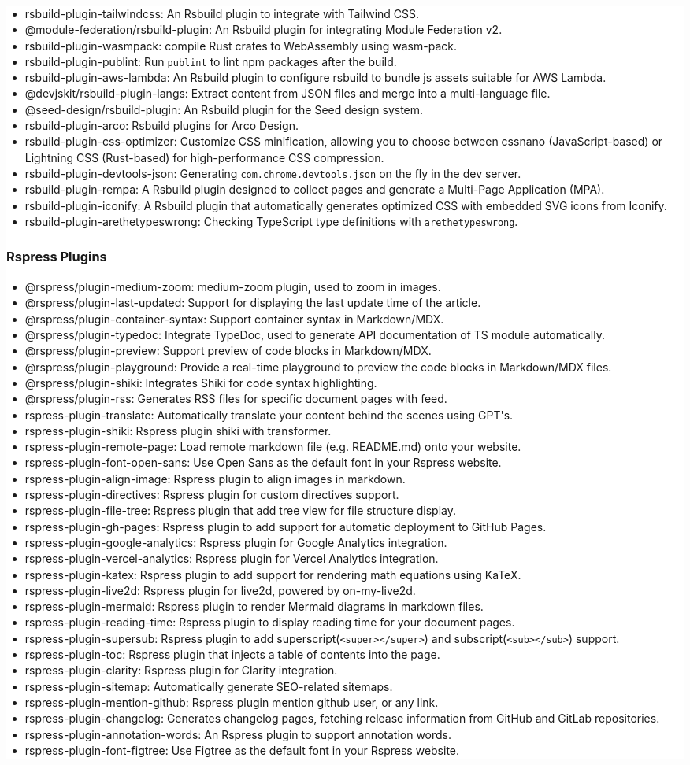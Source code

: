 -   rsbuild-plugin-tailwindcss: An Rsbuild plugin to integrate with Tailwind CSS.
-   @module-federation/rsbuild-plugin: An Rsbuild plugin for integrating Module Federation v2.
-   rsbuild-plugin-wasmpack: compile Rust crates to WebAssembly using wasm-pack.
-   rsbuild-plugin-publint: Run `publint` to lint npm packages after the build.
-   rsbuild-plugin-aws-lambda: An Rsbuild plugin to configure rsbuild to bundle js assets suitable for AWS Lambda.
-   @devjskit/rsbuild-plugin-langs: Extract content from JSON files and merge into a multi-language file.
-   @seed-design/rsbuild-plugin: An Rsbuild plugin for the Seed design system.
-   rsbuild-plugin-arco: Rsbuild plugins for Arco Design.
-   rsbuild-plugin-css-optimizer: Customize CSS minification, allowing you to choose between cssnano (JavaScript-based) or Lightning CSS (Rust-based) for high-performance CSS compression.
-   rsbuild-plugin-devtools-json: Generating `com.chrome.devtools.json` on the fly in the dev server.
-   rsbuild-plugin-rempa: A Rsbuild plugin designed to collect pages and generate a Multi-Page Application (MPA).
-   rsbuild-plugin-iconify: A Rsbuild plugin that automatically generates optimized CSS with embedded SVG icons from Iconify.
-   rsbuild-plugin-arethetypeswrong: Checking TypeScript type definitions with `arethetypeswrong`.

### Rspress Plugins

-   @rspress/plugin-medium-zoom: medium-zoom plugin, used to zoom in images.
-   @rspress/plugin-last-updated: Support for displaying the last update time of the article.
-   @rspress/plugin-container-syntax: Support container syntax in Markdown/MDX.
-   @rspress/plugin-typedoc: Integrate TypeDoc, used to generate API documentation of TS module automatically.
-   @rspress/plugin-preview: Support preview of code blocks in Markdown/MDX.
-   @rspress/plugin-playground: Provide a real-time playground to preview the code blocks in Markdown/MDX files.
-   @rspress/plugin-shiki: Integrates Shiki for code syntax highlighting.
-   @rspress/plugin-rss: Generates RSS files for specific document pages with feed.
-   rspress-plugin-translate: Automatically translate your content behind the scenes using GPT's.
-   rspress-plugin-shiki: Rspress plugin shiki with transformer.
-   rspress-plugin-remote-page: Load remote markdown file (e.g. README.md) onto your website.
-   rspress-plugin-font-open-sans: Use Open Sans as the default font in your Rspress website.
-   rspress-plugin-align-image: Rspress plugin to align images in markdown.
-   rspress-plugin-directives: Rspress plugin for custom directives support.
-   rspress-plugin-file-tree: Rspress plugin that add tree view for file structure display.
-   rspress-plugin-gh-pages: Rspress plugin to add support for automatic deployment to GitHub Pages.
-   rspress-plugin-google-analytics: Rspress plugin for Google Analytics integration.
-   rspress-plugin-vercel-analytics: Rspress plugin for Vercel Analytics integration.
-   rspress-plugin-katex: Rspress plugin to add support for rendering math equations using KaTeX.
-   rspress-plugin-live2d: Rspress plugin for live2d, powered by on-my-live2d.
-   rspress-plugin-mermaid: Rspress plugin to render Mermaid diagrams in markdown files.
-   rspress-plugin-reading-time: Rspress plugin to display reading time for your document pages.
-   rspress-plugin-supersub: Rspress plugin to add superscript(`<super></super>`) and subscript(`<sub></sub>`) support.
-   rspress-plugin-toc: Rspress plugin that injects a table of contents into the page.
-   rspress-plugin-clarity: Rspress plugin for Clarity integration.
-   rspress-plugin-sitemap: Automatically generate SEO-related sitemaps.
-   rspress-plugin-mention-github: Rspress plugin mention github user, or any link.
-   rspress-plugin-changelog: Generates changelog pages, fetching release information from GitHub and GitLab repositories.
-   rspress-plugin-annotation-words: An Rspress plugin to support annotation words.
-   rspress-plugin-font-figtree: Use Figtree as the default font in your Rspress website.
